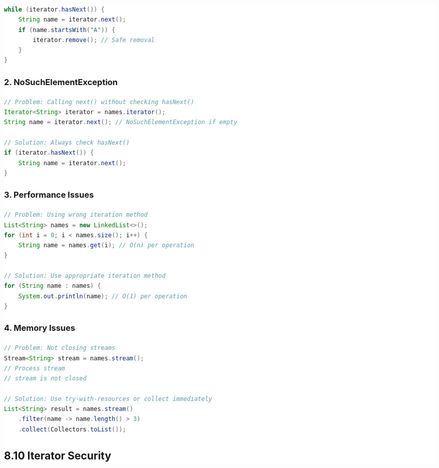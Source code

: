 ```java
while (iterator.hasNext()) {
    String name = iterator.next();
    if (name.startsWith("A")) {
        iterator.remove(); // Safe removal
    }
}
```

### 2. NoSuchElementException

```java
// Problem: Calling next() without checking hasNext()
Iterator<String> iterator = names.iterator();
String name = iterator.next(); // NoSuchElementException if empty

// Solution: Always check hasNext()
if (iterator.hasNext()) {
    String name = iterator.next();
}
```

### 3. Performance Issues

```java
// Problem: Using wrong iteration method
List<String> names = new LinkedList<>();
for (int i = 0; i < names.size(); i++) {
    String name = names.get(i); // O(n) per operation
}

// Solution: Use appropriate iteration method
for (String name : names) {
    System.out.println(name); // O(1) per operation
}
```

### 4. Memory Issues

```java
// Problem: Not closing streams
Stream<String> stream = names.stream();
// Process stream
// stream is not closed

// Solution: Use try-with-resources or collect immediately
List<String> result = names.stream()
    .filter(name -> name.length() > 3)
    .collect(Collectors.toList());
```

## 8.10 Iterator Security
